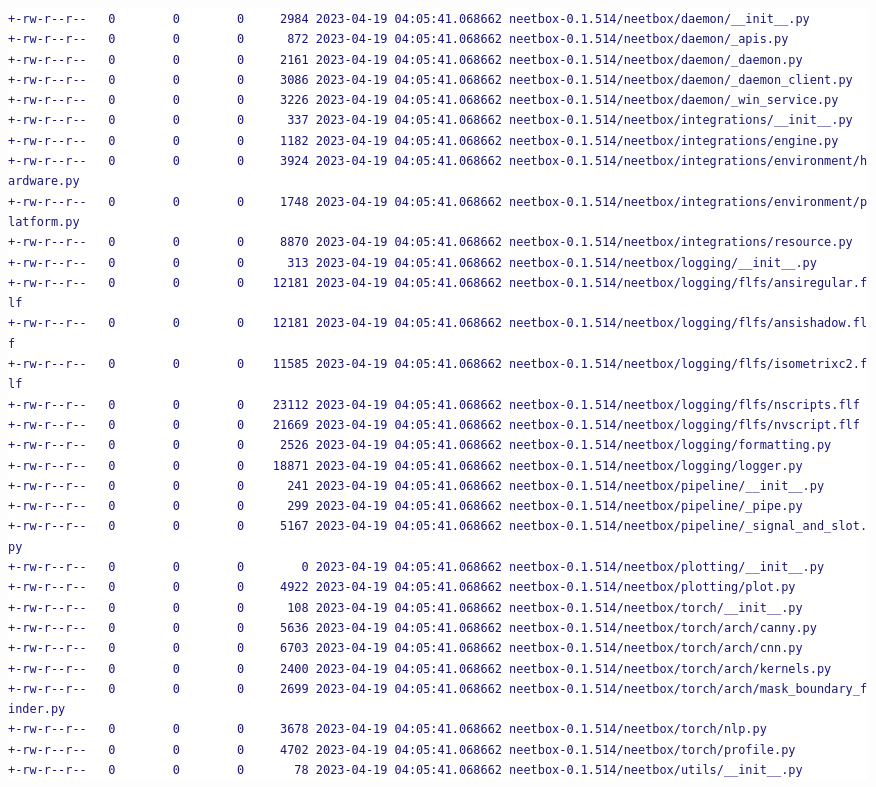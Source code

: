 ```diff
+-rw-r--r--   0        0        0     2984 2023-04-19 04:05:41.068662 neetbox-0.1.514/neetbox/daemon/__init__.py
+-rw-r--r--   0        0        0      872 2023-04-19 04:05:41.068662 neetbox-0.1.514/neetbox/daemon/_apis.py
+-rw-r--r--   0        0        0     2161 2023-04-19 04:05:41.068662 neetbox-0.1.514/neetbox/daemon/_daemon.py
+-rw-r--r--   0        0        0     3086 2023-04-19 04:05:41.068662 neetbox-0.1.514/neetbox/daemon/_daemon_client.py
+-rw-r--r--   0        0        0     3226 2023-04-19 04:05:41.068662 neetbox-0.1.514/neetbox/daemon/_win_service.py
+-rw-r--r--   0        0        0      337 2023-04-19 04:05:41.068662 neetbox-0.1.514/neetbox/integrations/__init__.py
+-rw-r--r--   0        0        0     1182 2023-04-19 04:05:41.068662 neetbox-0.1.514/neetbox/integrations/engine.py
+-rw-r--r--   0        0        0     3924 2023-04-19 04:05:41.068662 neetbox-0.1.514/neetbox/integrations/environment/hardware.py
+-rw-r--r--   0        0        0     1748 2023-04-19 04:05:41.068662 neetbox-0.1.514/neetbox/integrations/environment/platform.py
+-rw-r--r--   0        0        0     8870 2023-04-19 04:05:41.068662 neetbox-0.1.514/neetbox/integrations/resource.py
+-rw-r--r--   0        0        0      313 2023-04-19 04:05:41.068662 neetbox-0.1.514/neetbox/logging/__init__.py
+-rw-r--r--   0        0        0    12181 2023-04-19 04:05:41.068662 neetbox-0.1.514/neetbox/logging/flfs/ansiregular.flf
+-rw-r--r--   0        0        0    12181 2023-04-19 04:05:41.068662 neetbox-0.1.514/neetbox/logging/flfs/ansishadow.flf
+-rw-r--r--   0        0        0    11585 2023-04-19 04:05:41.068662 neetbox-0.1.514/neetbox/logging/flfs/isometrixc2.flf
+-rw-r--r--   0        0        0    23112 2023-04-19 04:05:41.068662 neetbox-0.1.514/neetbox/logging/flfs/nscripts.flf
+-rw-r--r--   0        0        0    21669 2023-04-19 04:05:41.068662 neetbox-0.1.514/neetbox/logging/flfs/nvscript.flf
+-rw-r--r--   0        0        0     2526 2023-04-19 04:05:41.068662 neetbox-0.1.514/neetbox/logging/formatting.py
+-rw-r--r--   0        0        0    18871 2023-04-19 04:05:41.068662 neetbox-0.1.514/neetbox/logging/logger.py
+-rw-r--r--   0        0        0      241 2023-04-19 04:05:41.068662 neetbox-0.1.514/neetbox/pipeline/__init__.py
+-rw-r--r--   0        0        0      299 2023-04-19 04:05:41.068662 neetbox-0.1.514/neetbox/pipeline/_pipe.py
+-rw-r--r--   0        0        0     5167 2023-04-19 04:05:41.068662 neetbox-0.1.514/neetbox/pipeline/_signal_and_slot.py
+-rw-r--r--   0        0        0        0 2023-04-19 04:05:41.068662 neetbox-0.1.514/neetbox/plotting/__init__.py
+-rw-r--r--   0        0        0     4922 2023-04-19 04:05:41.068662 neetbox-0.1.514/neetbox/plotting/plot.py
+-rw-r--r--   0        0        0      108 2023-04-19 04:05:41.068662 neetbox-0.1.514/neetbox/torch/__init__.py
+-rw-r--r--   0        0        0     5636 2023-04-19 04:05:41.068662 neetbox-0.1.514/neetbox/torch/arch/canny.py
+-rw-r--r--   0        0        0     6703 2023-04-19 04:05:41.068662 neetbox-0.1.514/neetbox/torch/arch/cnn.py
+-rw-r--r--   0        0        0     2400 2023-04-19 04:05:41.068662 neetbox-0.1.514/neetbox/torch/arch/kernels.py
+-rw-r--r--   0        0        0     2699 2023-04-19 04:05:41.068662 neetbox-0.1.514/neetbox/torch/arch/mask_boundary_finder.py
+-rw-r--r--   0        0        0     3678 2023-04-19 04:05:41.068662 neetbox-0.1.514/neetbox/torch/nlp.py
+-rw-r--r--   0        0        0     4702 2023-04-19 04:05:41.068662 neetbox-0.1.514/neetbox/torch/profile.py
+-rw-r--r--   0        0        0       78 2023-04-19 04:05:41.068662 neetbox-0.1.514/neetbox/utils/__init__.py
```